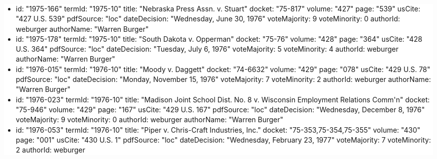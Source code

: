   - id: "1975-166"
    termId: "1975-10"
    title: "Nebraska Press Assn. v. Stuart"
    docket: "75-817"
    volume: "427"
    page: "539"
    usCite: "427 U.S. 539"
    pdfSource: "loc"
    dateDecision: "Wednesday, June 30, 1976"
    voteMajority: 9
    voteMinority: 0
    authorId: weburger
    authorName: "Warren Burger"
  - id: "1975-178"
    termId: "1975-10"
    title: "South Dakota v. Opperman"
    docket: "75-76"
    volume: "428"
    page: "364"
    usCite: "428 U.S. 364"
    pdfSource: "loc"
    dateDecision: "Tuesday, July 6, 1976"
    voteMajority: 5
    voteMinority: 4
    authorId: weburger
    authorName: "Warren Burger"
  - id: "1976-015"
    termId: "1976-10"
    title: "Moody v. Daggett"
    docket: "74-6632"
    volume: "429"
    page: "078"
    usCite: "429 U.S. 78"
    pdfSource: "loc"
    dateDecision: "Monday, November 15, 1976"
    voteMajority: 7
    voteMinority: 2
    authorId: weburger
    authorName: "Warren Burger"
  - id: "1976-023"
    termId: "1976-10"
    title: "Madison Joint School Dist. No. 8 v. Wisconsin Employment Relations Comm&apos;n"
    docket: "75-946"
    volume: "429"
    page: "167"
    usCite: "429 U.S. 167"
    pdfSource: "loc"
    dateDecision: "Wednesday, December 8, 1976"
    voteMajority: 9
    voteMinority: 0
    authorId: weburger
    authorName: "Warren Burger"
  - id: "1976-053"
    termId: "1976-10"
    title: "Piper v. Chris-Craft Industries, Inc."
    docket: "75-353,75-354,75-355"
    volume: "430"
    page: "001"
    usCite: "430 U.S. 1"
    pdfSource: "loc"
    dateDecision: "Wednesday, February 23, 1977"
    voteMajority: 7
    voteMinority: 2
    authorId: weburger